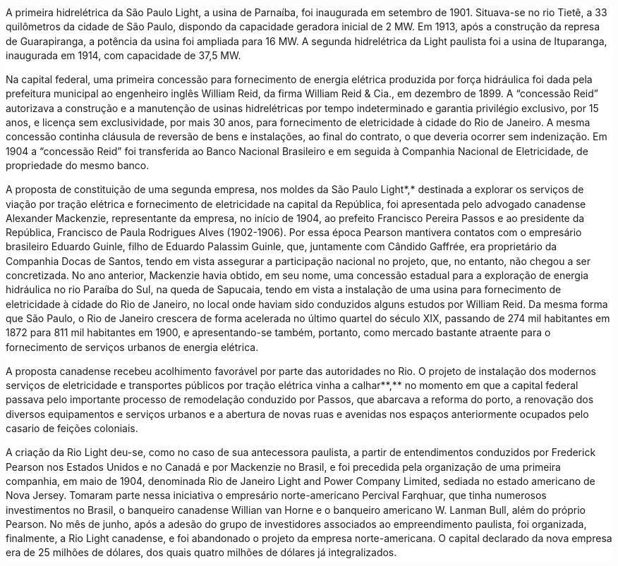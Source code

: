 A primeira hidrelétrica da São Paulo Light, a usina de Parnaíba, foi
inaugurada em setembro de 1901. Situava-se no rio Tietê, a 33
quilômetros da cidade de São Paulo, dispondo da capacidade geradora
inicial de 2 MW. Em 1913, após a construção da represa de Guarapiranga,
a potência da usina foi ampliada para 16 MW. A segunda hidrelétrica da
Light paulista foi a usina de Ituparanga, inaugurada em 1914, com
capacidade de 37,5 MW.

Na capital federal, uma primeira concessão para fornecimento de energia
elétrica produzida por força hidráulica foi dada pela prefeitura
municipal ao engenheiro inglês William Reid, da firma William Reid &
Cia., em dezembro de 1899. A “concessão Reid” autorizava a construção e
a manutenção de usinas hidrelétricas por tempo indeterminado e garantia
privilégio exclusivo, por 15 anos, e licença sem exclusividade, por mais
30 anos, para fornecimento de eletricidade à cidade do Rio de Janeiro. A
mesma concessão continha cláusula de reversão de bens e instalações, ao
final do contrato, o que deveria ocorrer sem indenização. Em 1904 a
“concessão Reid” foi transferida ao Banco Nacional Brasileiro e em
seguida à Companhia Nacional de Eletricidade, de propriedade do mesmo
banco.

A proposta de constituição de uma segunda empresa, nos moldes da São
Paulo Light*,* destinada a explorar os serviços de viação por tração
elétrica e fornecimento de eletricidade na capital da República, foi
apresentada pelo advogado canadense Alexander Mackenzie, representante
da empresa, no início de 1904, ao prefeito Francisco Pereira Passos e ao
presidente da República, Francisco de Paula Rodrigues Alves (1902-1906).
Por essa época Pearson mantivera contatos com o empresário brasileiro
Eduardo Guinle, filho de Eduardo Palassim Guinle, que, juntamente com
Cândido Gaffrée, era proprietário da Companhia Docas de Santos, tendo em
vista assegurar a participação nacional no projeto, que, no entanto, não
chegou a ser concretizada. No ano anterior, Mackenzie havia obtido, em
seu nome, uma concessão estadual para a exploração de energia hidráulica
no rio Paraíba do Sul, na queda de Sapucaia, tendo em vista a instalação
de uma usina para fornecimento de eletricidade à cidade do Rio de
Janeiro, no local onde haviam sido conduzidos alguns estudos por William
Reid. Da mesma forma que São Paulo, o Rio de Janeiro crescera de forma
acelerada no último quartel do século XIX, passando de 274 mil
habitantes em 1872 para 811 mil habitantes em 1900, e apresentando-se
também, portanto, como mercado bastante atraente para o fornecimento de
serviços urbanos de energia elétrica.

A proposta canadense recebeu acolhimento favorável por parte das
autoridades no Rio. O projeto de instalação dos modernos serviços de
eletricidade e transportes públicos por tração elétrica vinha a
calhar**,** no momento em que a capital federal passava pelo importante
processo de remodelação conduzido por Passos, que abarcava a reforma do
porto, a renovação dos diversos equipamentos e serviços urbanos e a
abertura de novas ruas e avenidas nos espaços anteriormente ocupados
pelo casario de feições coloniais.

A criação da Rio Light deu-se, como no caso de sua antecessora paulista,
a partir de entendimentos conduzidos por Frederick Pearson nos Estados
Unidos e no Canadá e por Mackenzie no Brasil, e foi precedida pela
organização de uma primeira companhia, em maio de 1904, denominada Rio
de Janeiro Light and Power Company Limited, sediada no estado americano
de Nova Jersey. Tomaram parte nessa iniciativa o empresário
norte-americano Percival Farqhuar, que tinha numerosos investimentos no
Brasil, o banqueiro canadense Willian van Horne e o banqueiro americano
W. Lanman Bull, além do próprio Pearson. No mês de junho, após a adesão
do grupo de investidores associados ao empreendimento paulista, foi
organizada, finalmente, a Rio Light canadense, e foi abandonado o
projeto da empresa norte-americana. O capital declarado da nova empresa
era de 25 milhões de dólares, dos quais quatro milhões de dólares já
integralizados.
